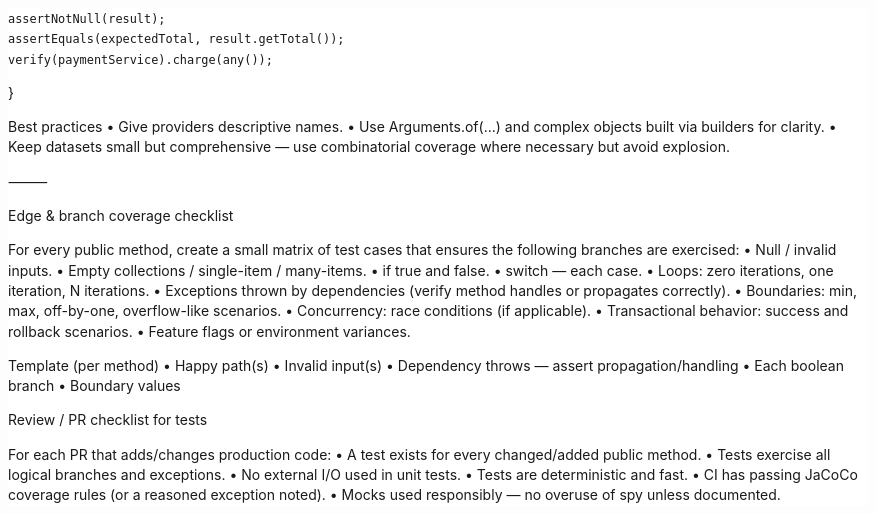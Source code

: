     assertNotNull(result);
    assertEquals(expectedTotal, result.getTotal());
    verify(paymentService).charge(any());
}

Best practices
	•	Give providers descriptive names.
	•	Use Arguments.of(...) and complex objects built via builders for clarity.
	•	Keep datasets small but comprehensive — use combinatorial coverage where necessary but avoid explosion.

⸻

Edge & branch coverage checklist

For every public method, create a small matrix of test cases that ensures the following branches are exercised:
	•	Null / invalid inputs.
	•	Empty collections / single-item / many-items.
	•	if true and false.
	•	switch — each case.
	•	Loops: zero iterations, one iteration, N iterations.
	•	Exceptions thrown by dependencies (verify method handles or propagates correctly).
	•	Boundaries: min, max, off-by-one, overflow-like scenarios.
	•	Concurrency: race conditions (if applicable).
	•	Transactional behavior: success and rollback scenarios.
	•	Feature flags or environment variances.

Template (per method)
	•	Happy path(s)
	•	Invalid input(s)
	•	Dependency throws — assert propagation/handling
	•	Each boolean branch
	•	Boundary values

Review / PR checklist for tests

For each PR that adds/changes production code:
	•	A test exists for every changed/added public method.
	•	Tests exercise all logical branches and exceptions.
	•	No external I/O used in unit tests.
	•	Tests are deterministic and fast.
	•	CI has passing JaCoCo coverage rules (or a reasoned exception noted).
	•	Mocks used responsibly — no overuse of spy unless documented.